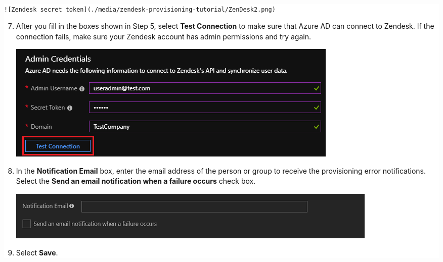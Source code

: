 	![Zendesk secret token](./media/zendesk-provisioning-tutorial/ZenDesk2.png)

7. After you fill in the boxes shown in Step 5, select **Test Connection** to make sure that Azure AD can connect to Zendesk. If the connection fails, make sure your Zendesk account has admin permissions and try again.

	![Zendesk Test Connection](./media/zendesk-provisioning-tutorial/ZenDesk19.png)

8. In the **Notification Email** box, enter the email address of the person or group to receive the provisioning error notifications. Select the **Send an email notification when a failure occurs** check box.

	![Zendesk Notification Email](./media/zendesk-provisioning-tutorial/ZenDesk9.png)

9. Select **Save**.
